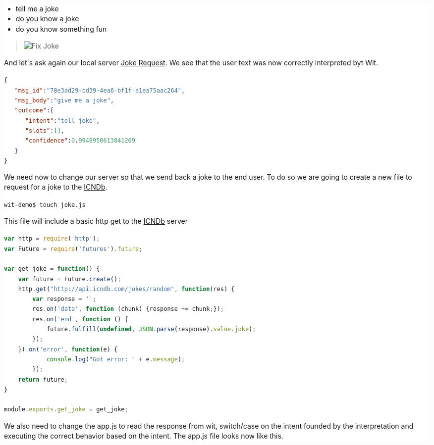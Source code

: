  * tell me a joke
 * do you know a joke
 * do you know something fun

> <img src="https://raw.github.com/wit-ai/wit-demo/gh-pages/img/add_variations_joke.png" alt="Fix Joke" style="width: 600px;"/>

And let's ask again our local server [Joke Request][localserver_joke]. We see that the user text was now correctly
interpreted byt Wit.

``` json
{
   "msg_id":"78e3ad29-cd39-4ea6-bf1f-a1ea75aac264",
   "msg_body":"give me a joke",
   "outcome":{
      "intent":"tell_joke",
      "slots":[],
      "confidence":0.9948950613841209
   }
}
```

We need now to change our server so that we send back a joke to the end user. To do so we are going to create a new file
to request for a joke to the [ICNDb][icndb].

```bash
wit-demo$ touch joke.js
```

This file will include a basic http get to the [ICNDb][icndb] server

``` javascript
var http = require('http');
var Future = require('futures').future;

var get_joke = function() {
    var future = Future.create();
    http.get("http://api.icndb.com/jokes/random", function(res) {
        var response = '';
        res.on('data', function (chunk) {response += chunk;});
        res.on('end', function () {
            future.fulfill(undefined, JSON.parse(response).value.joke);
        });
    }).on('error', function(e) {
            console.log("Got error: " + e.message);
        });
    return future;
}

module.exports.get_joke = get_joke;
```

We also need to change the app.js to read the response from wit, switch/case on the intent founded by the interpretation
and executing the correct behavior based on the intent. The app.js file looks now like this.


[wit]: https://www.wit.ai/
[twilio]: https://www.twilio.com/
[heroku]: https://www.heroku.com/
[localserver]: http://127.0.0.1:8766/
[localserver_hello]: http://127.0.0.1:8766/?Body=Hello%20World
[localserver_joke]: http://127.0.0.1:8766/?Body=give%20me%20a%20joke
[localserver_joke_nerdy]: http://127.0.0.1:8766/?Body=Do%20you%20have%20any%20nerds%20joke%20%3F
[localserver_joke_explicit]: http://127.0.0.1:8766/?Body=any%20explicit%20joke%20in%20stock%3F
[localserver_funny]: http://127.0.0.1:8766/?Body=a%20joke%20please
[heroku_joke]: http://wit-demo.herokuapp.com/?Body=Do%20you%20have%20any%20nerds%20joke%20%3F
[console]: https://console.wit.ai/
[console_settings]: https://console.wit.ai/#/settings
[console_inbox]: https://console.wit.ai/#/inbox
[console_intent]: https://console.wit.ai/#/intents/tell_joke
[future]: https://github.com/coolaj86/futures/tree/v2.0/future
[icndb]: http://www.icndb.com/api/
[heroku_nodejs]: https://devcenter.heroku.com/articles/nodejs
[twilio_account]: https://www.twilio.com/user/account/phone-numbers/incoming
[twilio_request]: http://www.twilio.com/docs/api/twiml/twilio_request
[twilio_response]: http://www.twilio.com/docs/api/twiml/sms/your_response
